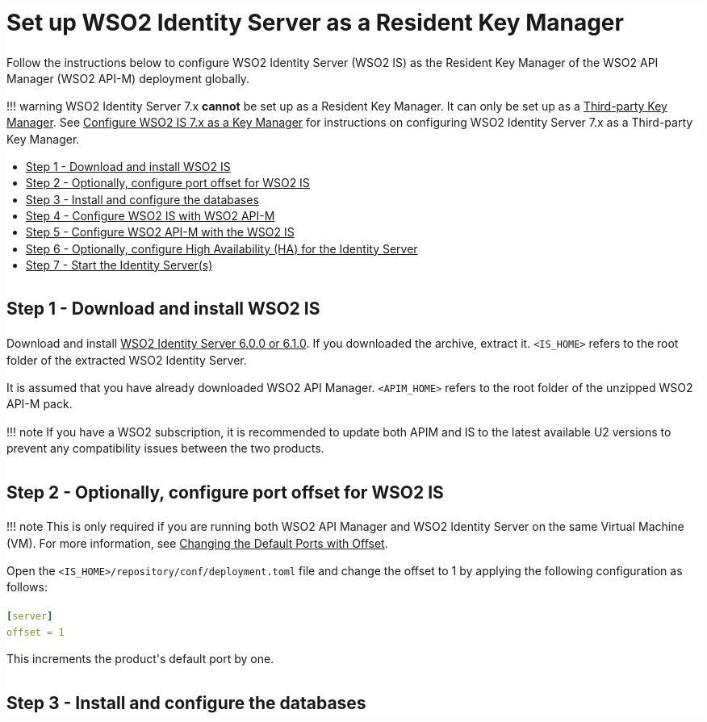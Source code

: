 # Set up WSO2 Identity Server as a Resident Key Manager

Follow the instructions below to configure WSO2 Identity Server (WSO2 IS) as the Resident Key Manager of the WSO2 API Manager (WSO2 API-M) deployment globally.

!!! warning
    WSO2 Identity Server 7.x **cannot** be set up as a Resident Key Manager. It can only be set up as a [Third-party Key Manager]({{base_path}}/install-and-setup/setup/distributed-deployment/configure-a-third-party-key-manager). See [Configure WSO2 IS 7.x as a Key Manager]({{base_path}}/administer/key-managers/configure-wso2is7-connector) for instructions on configuring WSO2 Identity Server 7.x as a Third-party Key Manager.

- [Step 1 - Download and install WSO2 IS](#step-1-download-and-install-wso2-is)
- [Step 2 - Optionally, configure port offset for WSO2 IS](#step-2-optionally-configure-port-offset-for-wso2-is)
- [Step 3 - Install and configure the databases](#step-3-install-and-configure-the-databases)
- [Step 4 - Configure WSO2 IS with WSO2 API-M](#step-4-configure-wso2-is-with-wso2-api-m)
- [Step 5 - Configure WSO2 API-M with the WSO2 IS](#step-5-configure-wso2-api-m-with-the-wso2-is)
- [Step 6 - Optionally, configure High Availability (HA) for the Identity Server](#step-6-optionally-configure-high-availability-ha-for-the-identity-server)
- [Step 7 - Start the Identity Server(s)](#step-7-start-the-identity-servers)

## Step 1 - Download and install WSO2 IS

Download and install [WSO2 Identity Server 6.0.0 or 6.1.0](https://wso2.com/identity-server/). If you 
downloaded the archive, extract it. `<IS_HOME>` refers to the root folder of the extracted WSO2 Identity Server.

It is assumed that you have already downloaded WSO2 API Manager.
`<APIM_HOME>` refers to the root folder of the unzipped WSO2 API-M pack.

!!! note
    If you have a WSO2 subscription, it is recommended to update both APIM and IS to the latest available U2 versions to prevent any compatibility issues between the two products.

## Step 2 - Optionally, configure port offset for WSO2 IS

!!! note
    This is only required if you are running both WSO2 API Manager and WSO2 Identity Server on the same Virtual Machine (VM). For more information, see [Changing the Default Ports with Offset]({{base_path}}/install-and-setup/setup/deployment-best-practices/changing-the-default-ports-with-offset).

Open the `<IS_HOME>/repository/conf/deployment.toml` file and change the offset to 1 by applying the following configuration as follows:

``` yaml
[server]
offset = 1
```

This increments the product's default port by one.

## Step 3 - Install and configure the databases

